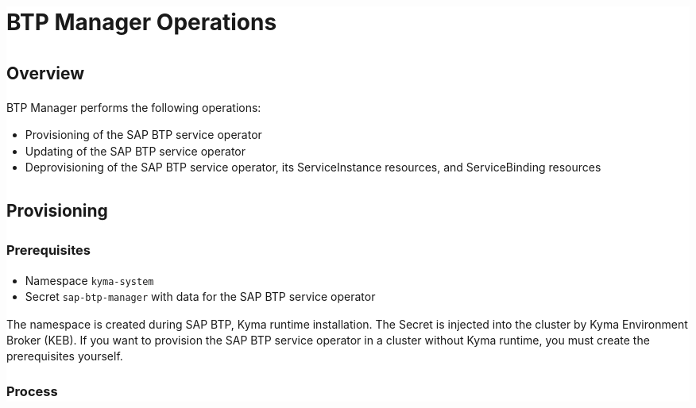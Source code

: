 # BTP Manager Operations 

## Overview

BTP Manager performs the following operations:

* Provisioning of the SAP BTP service operator
* Updating of the SAP BTP service operator
* Deprovisioning of the SAP BTP service operator, its ServiceInstance resources, and ServiceBinding resources

## Provisioning

### Prerequisites

* Namespace `kyma-system`
* Secret `sap-btp-manager` with data for the SAP BTP service operator

The namespace is created during SAP BTP, Kyma runtime installation. The Secret is injected into the cluster by Kyma Environment Broker (KEB).
If you want to provision the SAP BTP service operator in a cluster without Kyma runtime, you must create the prerequisites yourself.

### Process
